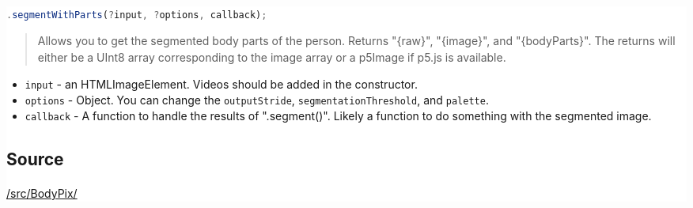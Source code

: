 ```javascript
.segmentWithParts(?input, ?options, callback);
```

> Allows you to get the segmented body parts of the person. Returns "{raw}", "{image}", and "{bodyParts}". The returns will either be a UInt8 array corresponding to the image array or a p5Image if p5.js is available.

- `input` - an HTMLImageElement. Videos should be added in the constructor.
- `options` - Object. You can change the `outputStride`, `segmentationThreshold`, and `palette`.
- `callback` - A function to handle the results of ".segment()". Likely a function to do something with the segmented image.



## Source

[/src/BodyPix/](https://github.com/ml5js/ml5-library/tree/release/src/BodyPix)
